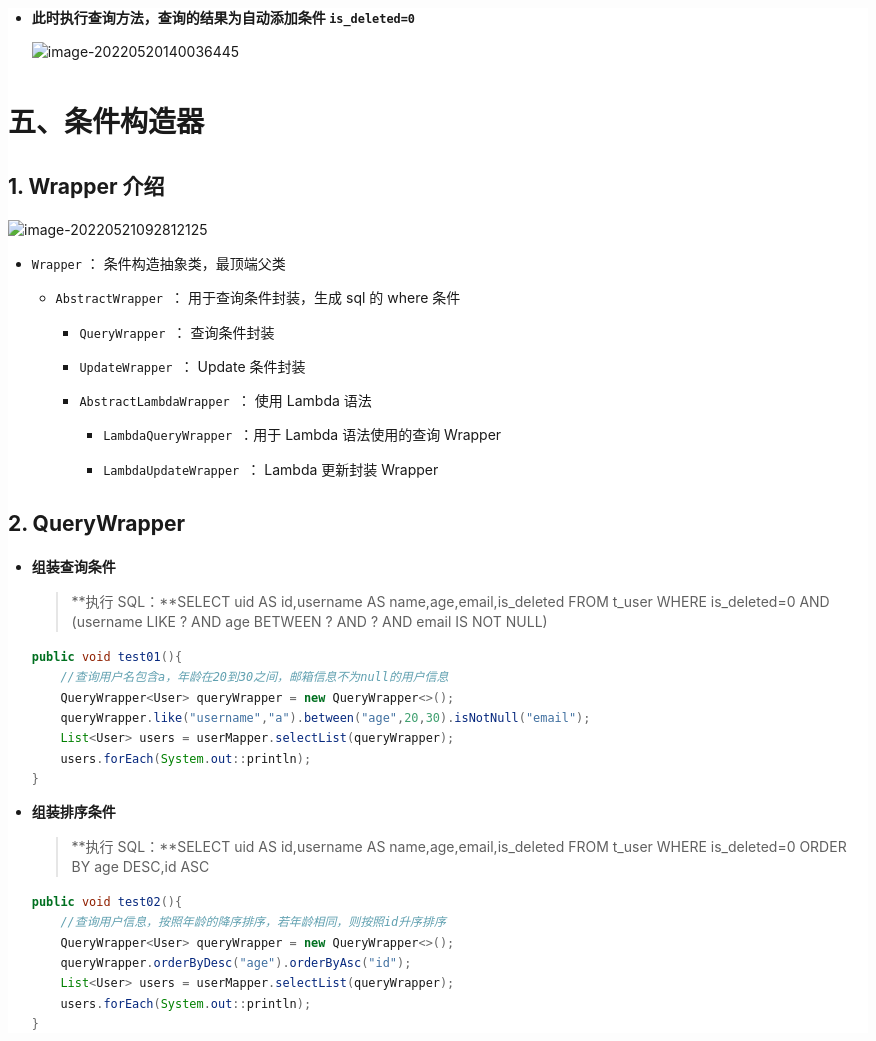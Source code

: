 -   **此时执行查询方法，查询的结果为自动添加条件 `is_deleted=0`**

    ![image-20220520140036445](https://xingqiu-tuchuang-1256524210.cos.ap-shanghai.myqcloud.com/8919/yank-note-picgo-4f8e7992.png)

# 五、条件构造器

## 1. Wrapper 介绍

![image-20220521092812125](https://xingqiu-tuchuang-1256524210.cos.ap-shanghai.myqcloud.com/8919/yank-note-picgo-ca6c63bc.png)

-   `Wrapper` ： 条件构造抽象类，最顶端父类

    -   `AbstractWrapper `： 用于查询条件封装，生成 sql 的 where 条件

        -   `QueryWrapper `： 查询条件封装

        -   `UpdateWrapper `： Update 条件封装

        -   `AbstractLambdaWrapper `： 使用 Lambda 语法

            -   `LambdaQueryWrapper `：用于 Lambda 语法使用的查询 Wrapper

            -   `LambdaUpdateWrapper `： Lambda 更新封装 Wrapper

## 2. QueryWrapper

-   **组装查询条件**

    > **执行 SQL：**SELECT uid AS id,username AS name,age,email,is_deleted FROM t_user WHERE is_deleted=0 AND (username LIKE ? AND age BETWEEN ? AND ? AND email IS NOT NULL)

    ```java
    public void test01(){
        //查询用户名包含a，年龄在20到30之间，邮箱信息不为null的用户信息
        QueryWrapper<User> queryWrapper = new QueryWrapper<>();
        queryWrapper.like("username","a").between("age",20,30).isNotNull("email");
        List<User> users = userMapper.selectList(queryWrapper);
        users.forEach(System.out::println);
    }
    ```

-   **组装排序条件**

    > **执行 SQL：**SELECT uid AS id,username AS name,age,email,is_deleted FROM t_user WHERE is_deleted=0 ORDER BY age DESC,id ASC

    ```java
    public void test02(){
        //查询用户信息，按照年龄的降序排序，若年龄相同，则按照id升序排序
        QueryWrapper<User> queryWrapper = new QueryWrapper<>();
        queryWrapper.orderByDesc("age").orderByAsc("id");
        List<User> users = userMapper.selectList(queryWrapper);
        users.forEach(System.out::println);
    }
    ```
